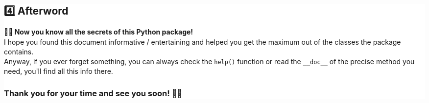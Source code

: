 
## 4️⃣ Afterword

**💪🏻 Now you know all the secrets of this Python package!**  
I hope you found this document informative / entertaining and helped you get the
maximum out of the classes the package contains.  
Anyway, if you ever forget something, you can always check the `help()`
function or read the `__doc__` of the precise method you need, you'll find
all this info there.  

### Thank you for your time and see you soon! 👋🏻


[made]: https://img.shields.io/badge/made_with_%E2%9D%A4%EF%B8%8F-Berto_Polo-1A9CFF?logo=github&logoColor=FFFFFF
[git-hub]: https://github.com/berto-polo
